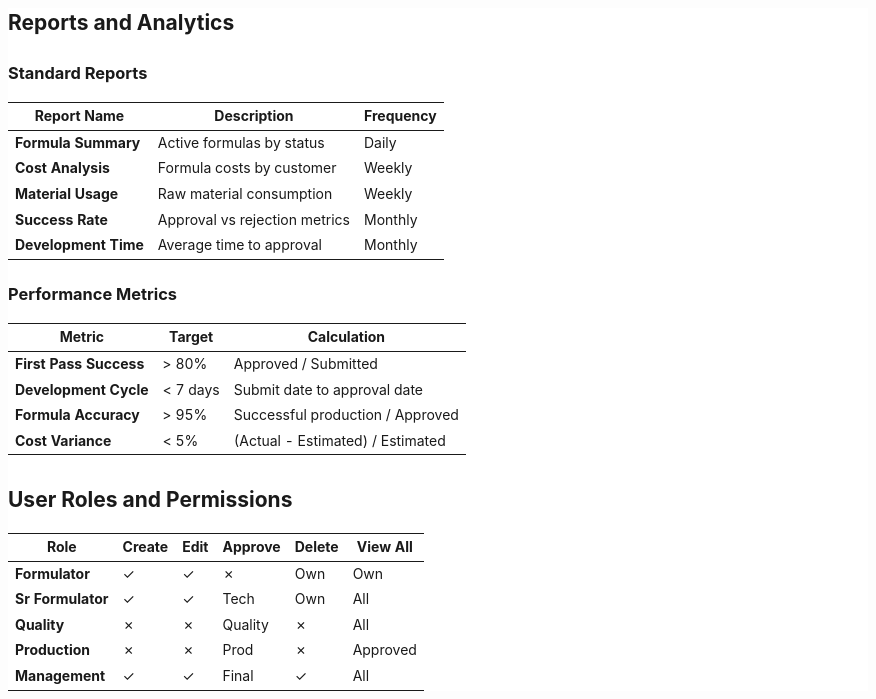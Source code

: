 ## Reports and Analytics

### Standard Reports

| Report Name                | Description                        | Frequency    |
| -------------------------- | ---------------------------------- | ------------ |
| **Formula Summary**        | Active formulas by status          | Daily        |
| **Cost Analysis**          | Formula costs by customer          | Weekly       |
| **Material Usage**         | Raw material consumption           | Weekly       |
| **Success Rate**           | Approval vs rejection metrics      | Monthly      |
| **Development Time**       | Average time to approval           | Monthly      |

### Performance Metrics

| Metric                    | Target    | Calculation                          |
| ------------------------- | --------- | ------------------------------------ |
| **First Pass Success**    | > 80%     | Approved / Submitted                 |
| **Development Cycle**     | < 7 days  | Submit date to approval date         |
| **Formula Accuracy**      | > 95%     | Successful production / Approved     |
| **Cost Variance**         | < 5%      | (Actual - Estimated) / Estimated     |

## User Roles and Permissions

| Role              | Create | Edit | Approve | Delete | View All |
| ----------------- | ------ | ---- | ------- | ------ | -------- |
| **Formulator**    | ✓      | ✓    | ✗       | Own    | Own      |
| **Sr Formulator** | ✓      | ✓    | Tech    | Own    | All      |
| **Quality**       | ✗      | ✗    | Quality | ✗      | All      |
| **Production**    | ✗      | ✗    | Prod    | ✗      | Approved |
| **Management**    | ✓      | ✓    | Final   | ✓      | All      |